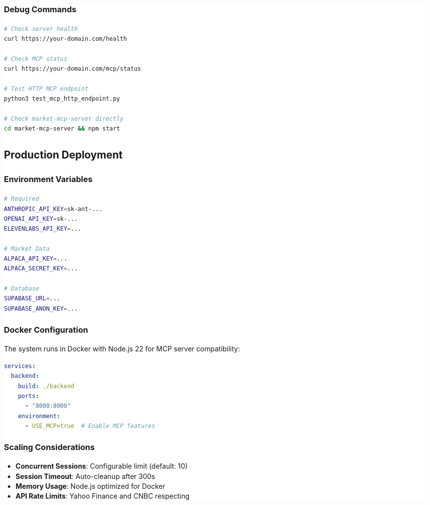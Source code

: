 ### Debug Commands

```bash
# Check server health
curl https://your-domain.com/health

# Check MCP status
curl https://your-domain.com/mcp/status

# Test HTTP MCP endpoint
python3 test_mcp_http_endpoint.py

# Check market-mcp-server directly
cd market-mcp-server && npm start
```

## Production Deployment

### Environment Variables
```bash
# Required
ANTHROPIC_API_KEY=sk-ant-...
OPENAI_API_KEY=sk-...
ELEVENLABS_API_KEY=...

# Market Data
ALPACA_API_KEY=...
ALPACA_SECRET_KEY=...

# Database
SUPABASE_URL=...
SUPABASE_ANON_KEY=...
```

### Docker Configuration
The system runs in Docker with Node.js 22 for MCP server compatibility:

```yaml
services:
  backend:
    build: ./backend
    ports:
      - "8000:8000"
    environment:
      - USE_MCP=true  # Enable MCP features
```

### Scaling Considerations

- **Concurrent Sessions**: Configurable limit (default: 10)
- **Session Timeout**: Auto-cleanup after 300s
- **Memory Usage**: Node.js optimized for Docker
- **API Rate Limits**: Yahoo Finance and CNBC respecting
